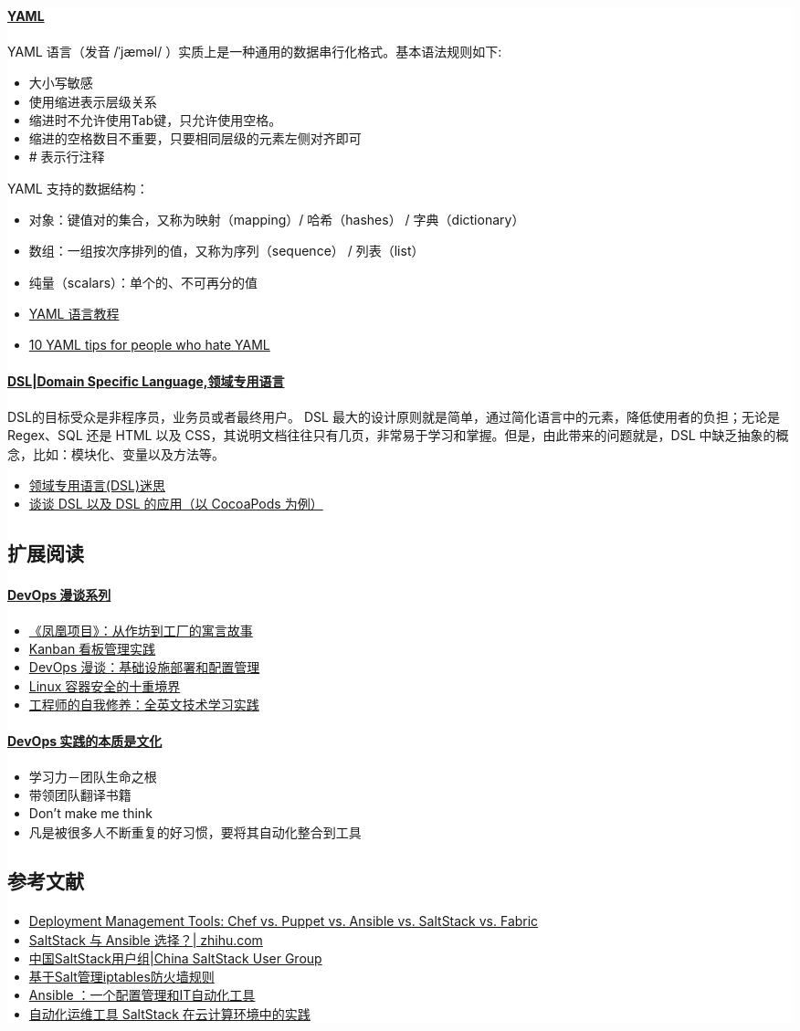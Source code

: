#### [YAML](http://yaml.org)

YAML 语言（发音 /ˈjæməl/ ）实质上是一种通用的数据串行化格式。基本语法规则如下:
- 大小写敏感
- 使用缩进表示层级关系
- 缩进时不允许使用Tab键，只允许使用空格。
- 缩进的空格数目不重要，只要相同层级的元素左侧对齐即可
- \# 表示行注释

YAML 支持的数据结构：
- 对象：键值对的集合，又称为映射（mapping）/ 哈希（hashes） / 字典（dictionary）
- 数组：一组按次序排列的值，又称为序列（sequence） / 列表（list）
- 纯量（scalars）：单个的、不可再分的值

- [YAML 语言教程](http://www.ruanyifeng.com/blog/2016/07/yaml.html)
- [10 YAML tips for people who hate YAML](https://www.redhat.com/sysadmin/yaml-tips)

#### [DSL|Domain Specific Language,领域专用语言](https://en.wikipedia.org/wiki/Domain-specific_language)
DSL的目标受众是非程序员，业务员或者最终用户。
DSL 最大的设计原则就是简单，通过简化语言中的元素，降低使用者的负担；无论是 Regex、SQL 还是 HTML 以及 CSS，其说明文档往往只有几页，非常易于学习和掌握。但是，由此带来的问题就是，DSL 中缺乏抽象的概念，比如：模块化、变量以及方法等。
- [领域专用语言(DSL)迷思](http://www.infoq.com/cn/articles/dsl-discussion)
- [谈谈 DSL 以及 DSL 的应用（以 CocoaPods 为例）](http://www.infoq.com/cn/articles/dsl-discussion)

## 扩展阅读

#### [DevOps 漫谈系列](https://riboseyim.github.io/2016/07/28/DevOps/)
- [《凤凰项目》：从作坊到工厂的寓言故事](https://riboseyim.github.io/2018/04/10/DevOps-Phoenix/)
- [Kanban 看板管理实践](https://riboseyim.github.io/2017/08/06/TeamWork-Kanban/)
- [DevOps 漫谈：基础设施部署和配置管理](https://riboseyim.github.io/2018/03/26/DevOps-Deployment/)
- [Linux 容器安全的十重境界](https://riboseyim.github.io/2017/11/12/DevOps-Container-Security/)
- [工程师的自我修养：全英文技术学习实践](https://riboseyim.github.io/2017/06/27/Technology-English/)

#### [DevOps 实践的本质是文化](https://riboseyim.github.io/2018/03/29/DevOps-Culture/)
- 学习力－团队生命之根
- 带领团队翻译书籍
- Don’t make me think
- 凡是被很多人不断重复的好习惯，要将其自动化整合到工具

## 参考文献
- [Deployment Management Tools: Chef vs. Puppet vs. Ansible vs. SaltStack vs. Fabric](https://blog.takipi.com/deployment-management-tools-chef-vs-puppet-vs-ansible-vs-saltstack-vs-fabric/)
- [SaltStack 与 Ansible 选择？| zhihu.com](https://www.zhihu.com/question/22707761)
- [中国SaltStack用户组|China SaltStack User Group](http://www.saltstack.cn)
- [基于Salt管理iptables防火墙规则](http://www.saltstack.cn/kb/managing-firewall-with-salt/#managing-firewall-with-salt)
- [Ansible ：一个配置管理和IT自动化工具](https://linux.cn/article-4215-1.html#3_875)
- [自动化运维工具 SaltStack 在云计算环境中的实践](https://www.ibm.com/developerworks/cn/opensource/os-devops-saltstack-in-cloud/index.html)
